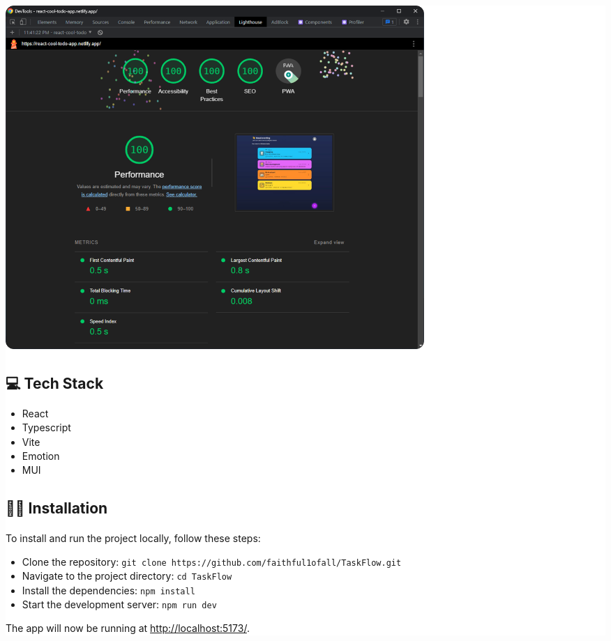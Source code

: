 <img src="screenshots/performance.png" width="600px" />

## 💻 Tech Stack

- React
- Typescript
- Vite
- Emotion
- MUI

## 👨‍💻 Installation

To install and run the project locally, follow these steps:

- Clone the repository: `git clone https://github.com/faithful1ofall/TaskFlow.git`
- Navigate to the project directory: `cd TaskFlow`
- Install the dependencies: `npm install`
- Start the development server: `npm run dev`

The app will now be running at [http://localhost:5173/](http://localhost:5173/).
